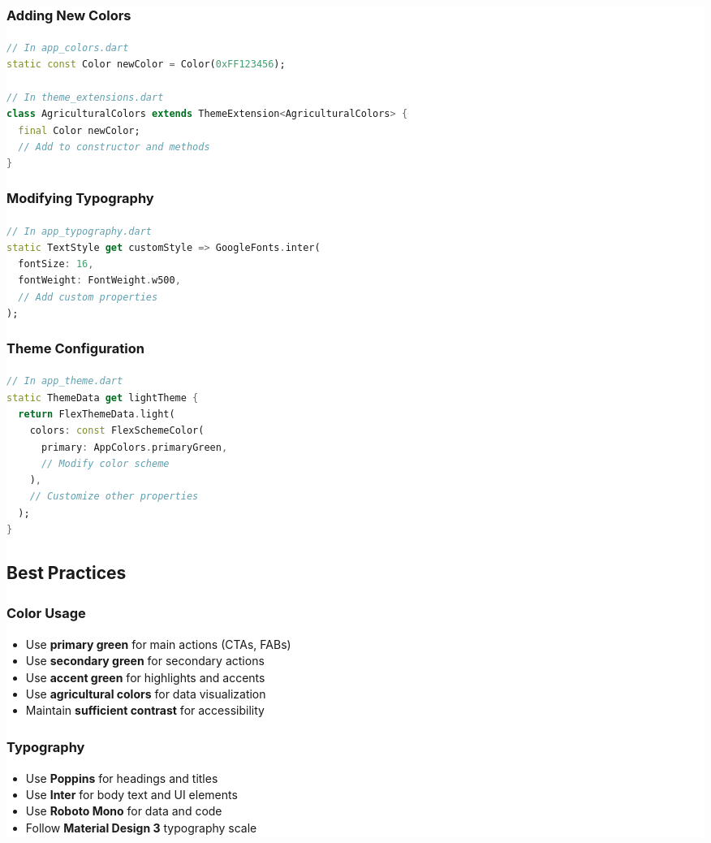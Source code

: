 ### Adding New Colors

```dart
// In app_colors.dart
static const Color newColor = Color(0xFF123456);

// In theme_extensions.dart
class AgriculturalColors extends ThemeExtension<AgriculturalColors> {
  final Color newColor;
  // Add to constructor and methods
}
```

### Modifying Typography

```dart
// In app_typography.dart
static TextStyle get customStyle => GoogleFonts.inter(
  fontSize: 16,
  fontWeight: FontWeight.w500,
  // Add custom properties
);
```

### Theme Configuration

```dart
// In app_theme.dart
static ThemeData get lightTheme {
  return FlexThemeData.light(
    colors: const FlexSchemeColor(
      primary: AppColors.primaryGreen,
      // Modify color scheme
    ),
    // Customize other properties
  );
}
```

## Best Practices

### Color Usage
- Use **primary green** for main actions (CTAs, FABs)
- Use **secondary green** for secondary actions
- Use **accent green** for highlights and accents
- Use **agricultural colors** for data visualization
- Maintain **sufficient contrast** for accessibility

### Typography
- Use **Poppins** for headings and titles
- Use **Inter** for body text and UI elements
- Use **Roboto Mono** for data and code
- Follow **Material Design 3** typography scale
